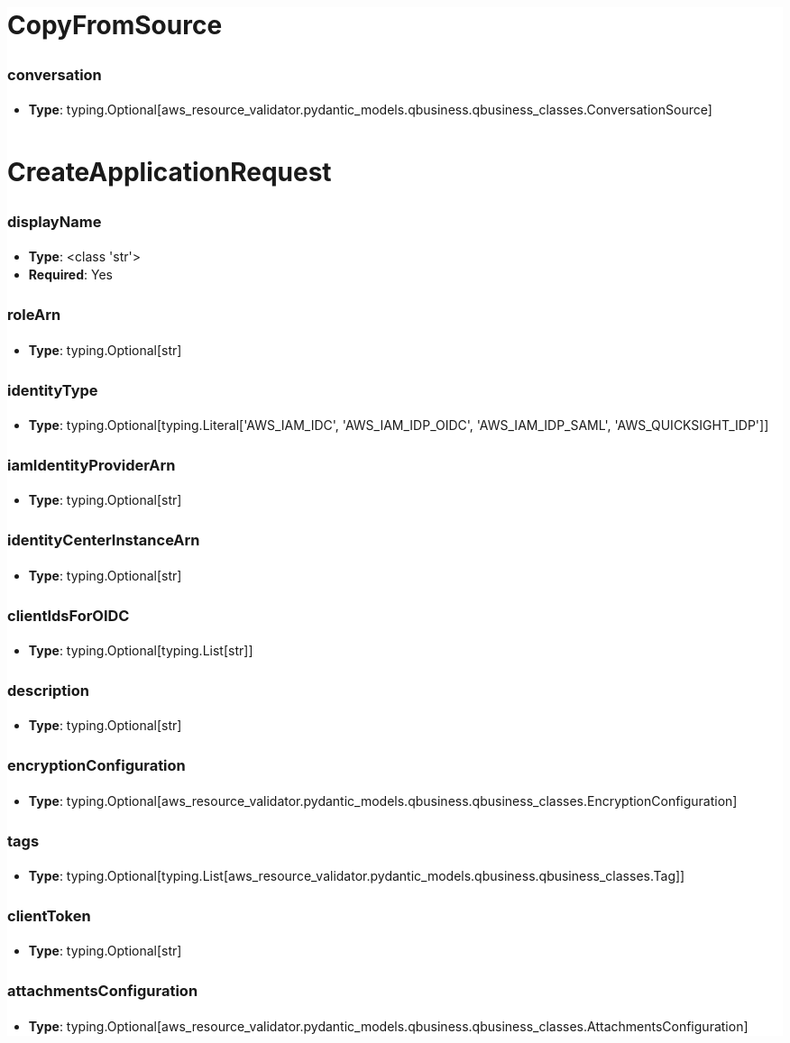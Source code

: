 
# CopyFromSource

### conversation
- **Type**: typing.Optional[aws_resource_validator.pydantic_models.qbusiness.qbusiness_classes.ConversationSource]


# CreateApplicationRequest

### displayName
- **Type**: <class 'str'>
- **Required**: Yes

### roleArn
- **Type**: typing.Optional[str]

### identityType
- **Type**: typing.Optional[typing.Literal['AWS_IAM_IDC', 'AWS_IAM_IDP_OIDC', 'AWS_IAM_IDP_SAML', 'AWS_QUICKSIGHT_IDP']]

### iamIdentityProviderArn
- **Type**: typing.Optional[str]

### identityCenterInstanceArn
- **Type**: typing.Optional[str]

### clientIdsForOIDC
- **Type**: typing.Optional[typing.List[str]]

### description
- **Type**: typing.Optional[str]

### encryptionConfiguration
- **Type**: typing.Optional[aws_resource_validator.pydantic_models.qbusiness.qbusiness_classes.EncryptionConfiguration]

### tags
- **Type**: typing.Optional[typing.List[aws_resource_validator.pydantic_models.qbusiness.qbusiness_classes.Tag]]

### clientToken
- **Type**: typing.Optional[str]

### attachmentsConfiguration
- **Type**: typing.Optional[aws_resource_validator.pydantic_models.qbusiness.qbusiness_classes.AttachmentsConfiguration]
